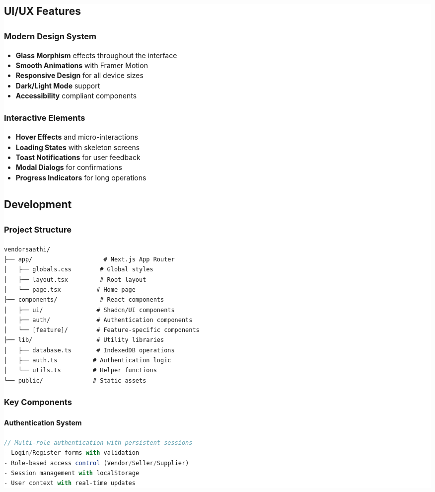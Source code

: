 ## UI/UX Features

### Modern Design System

- **Glass Morphism** effects throughout the interface
- **Smooth Animations** with Framer Motion
- **Responsive Design** for all device sizes
- **Dark/Light Mode** support
- **Accessibility** compliant components


### Interactive Elements

- **Hover Effects** and micro-interactions
- **Loading States** with skeleton screens
- **Toast Notifications** for user feedback
- **Modal Dialogs** for confirmations
- **Progress Indicators** for long operations


## Development

### Project Structure

```plaintext
vendorsaathi/
├── app/                    # Next.js App Router
│   ├── globals.css        # Global styles
│   ├── layout.tsx         # Root layout
│   └── page.tsx          # Home page
├── components/            # React components
│   ├── ui/               # Shadcn/UI components
│   ├── auth/             # Authentication components
│   └── [feature]/        # Feature-specific components
├── lib/                  # Utility libraries
│   ├── database.ts       # IndexedDB operations
│   ├── auth.ts          # Authentication logic
│   └── utils.ts         # Helper functions
└── public/              # Static assets
```

### Key Components

#### Authentication System

```typescript
// Multi-role authentication with persistent sessions
- Login/Register forms with validation
- Role-based access control (Vendor/Seller/Supplier)
- Session management with localStorage
- User context with real-time updates
```
